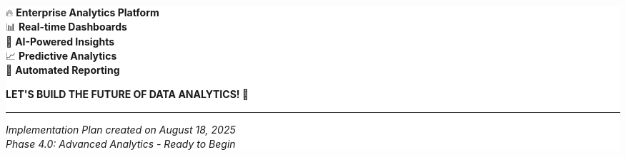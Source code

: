 🔥 **Enterprise Analytics Platform**  
📊 **Real-time Dashboards**  
🧠 **AI-Powered Insights**  
📈 **Predictive Analytics**  
📄 **Automated Reporting**  

**LET'S BUILD THE FUTURE OF DATA ANALYTICS! 🚀**

---

*Implementation Plan created on August 18, 2025*  
*Phase 4.0: Advanced Analytics - Ready to Begin*
